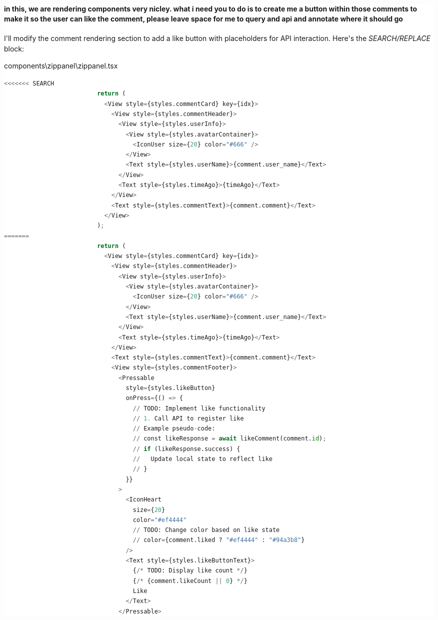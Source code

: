 #### in this, we are rendering components very nicley. what i need you to do is to create me a button within those comments to make it so the user can like the comment, please leave space for me to query and api and annotate where it should go  

I'll modify the comment rendering section to add a like button with placeholders for API interaction. Here's the *SEARCH/REPLACE* block:

components\zippanel\zippanel.tsx
```python
<<<<<<< SEARCH
                          return (
                            <View style={styles.commentCard} key={idx}>
                              <View style={styles.commentHeader}>
                                <View style={styles.userInfo}>
                                  <View style={styles.avatarContainer}>
                                    <IconUser size={20} color="#666" />
                                  </View>
                                  <Text style={styles.userName}>{comment.user_name}</Text>
                                </View>
                                <Text style={styles.timeAgo}>{timeAgo}</Text>
                              </View>
                              <Text style={styles.commentText}>{comment.comment}</Text>
                            </View>
                          );
=======
                          return (
                            <View style={styles.commentCard} key={idx}>
                              <View style={styles.commentHeader}>
                                <View style={styles.userInfo}>
                                  <View style={styles.avatarContainer}>
                                    <IconUser size={20} color="#666" />
                                  </View>
                                  <Text style={styles.userName}>{comment.user_name}</Text>
                                </View>
                                <Text style={styles.timeAgo}>{timeAgo}</Text>
                              </View>
                              <Text style={styles.commentText}>{comment.comment}</Text>
                              <View style={styles.commentFooter}>
                                <Pressable 
                                  style={styles.likeButton}
                                  onPress={() => {
                                    // TODO: Implement like functionality
                                    // 1. Call API to register like
                                    // Example pseudo-code:
                                    // const likeResponse = await likeComment(comment.id);
                                    // if (likeResponse.success) {
                                    //   Update local state to reflect like
                                    // }
                                  }}
                                >
                                  <IconHeart 
                                    size={20} 
                                    color="#ef4444" 
                                    // TODO: Change color based on like state
                                    // color={comment.liked ? "#ef4444" : "#94a3b8"}
                                  />
                                  <Text style={styles.likeButtonText}>
                                    {/* TODO: Display like count */}
                                    {/* {comment.likeCount || 0} */}
                                    Like
                                  </Text>
                                </Pressable>
```